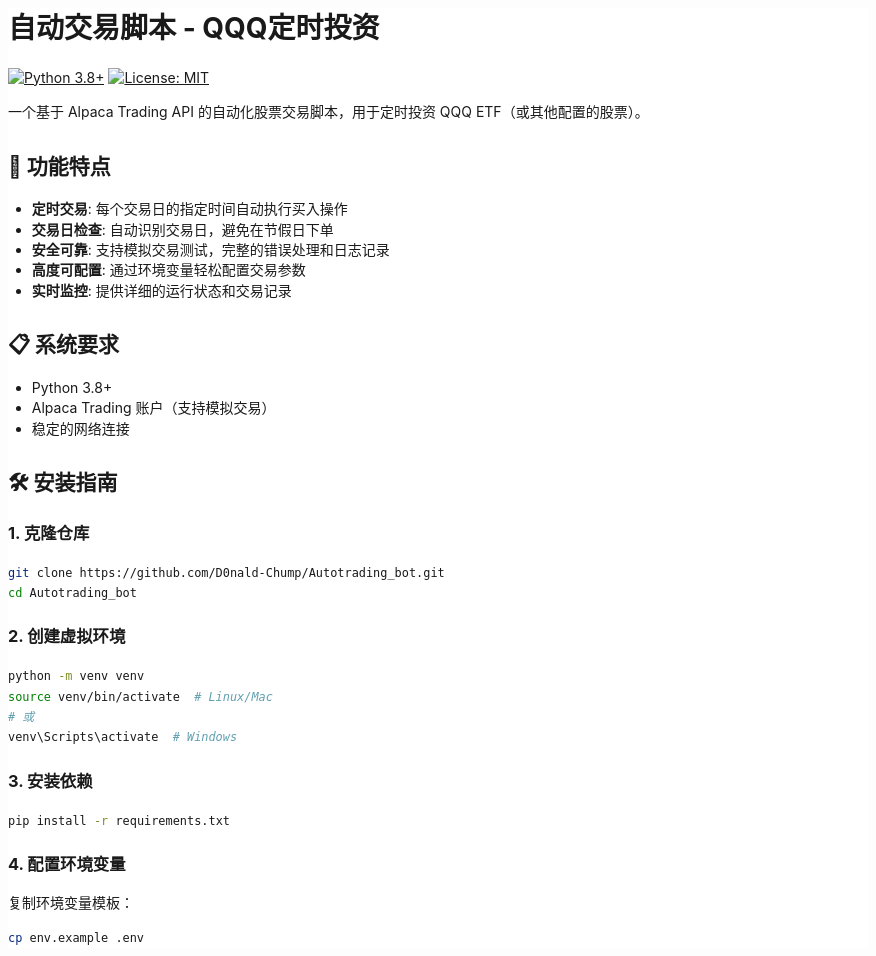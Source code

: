 # 自动交易脚本 - QQQ定时投资

[![Python 3.8+](https://img.shields.io/badge/python-3.8+-blue.svg)](https://www.python.org/downloads/)
[![License: MIT](https://img.shields.io/badge/License-MIT-yellow.svg)](https://opensource.org/licenses/MIT)

一个基于 Alpaca Trading API 的自动化股票交易脚本，用于定时投资 QQQ ETF（或其他配置的股票）。

## 🚀 功能特点

- **定时交易**: 每个交易日的指定时间自动执行买入操作
- **交易日检查**: 自动识别交易日，避免在节假日下单
- **安全可靠**: 支持模拟交易测试，完整的错误处理和日志记录
- **高度可配置**: 通过环境变量轻松配置交易参数
- **实时监控**: 提供详细的运行状态和交易记录

## 📋 系统要求

- Python 3.8+
- Alpaca Trading 账户（支持模拟交易）
- 稳定的网络连接

## 🛠️ 安装指南

### 1. 克隆仓库

```bash
git clone https://github.com/D0nald-Chump/Autotrading_bot.git
cd Autotrading_bot
```

### 2. 创建虚拟环境

```bash
python -m venv venv
source venv/bin/activate  # Linux/Mac
# 或
venv\Scripts\activate  # Windows
```

### 3. 安装依赖

```bash
pip install -r requirements.txt
```

### 4. 配置环境变量

复制环境变量模板：

```bash
cp env.example .env
```

